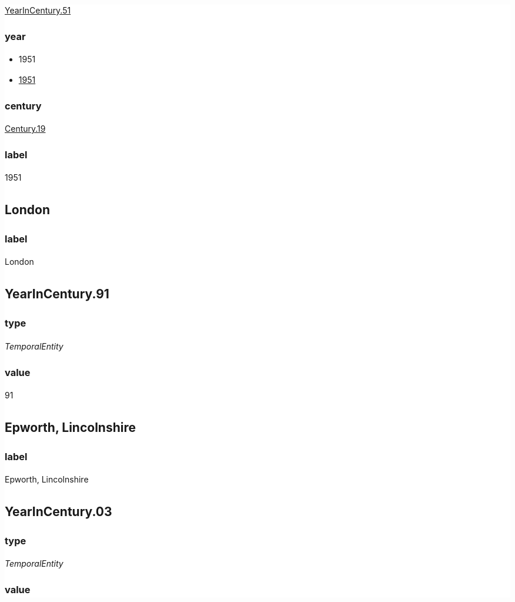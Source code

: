 [YearInCentury.51](#YearInCentury.51)

### year

 - 1951

 - [1951](#1951)

### century


[Century.19](#Century.19)

### label


1951

## London

### label


London

## YearInCentury.91

### type


*TemporalEntity*

### value


91

## Epworth, Lincolnshire

### label


Epworth, Lincolnshire

## YearInCentury.03

### type


*TemporalEntity*

### value

